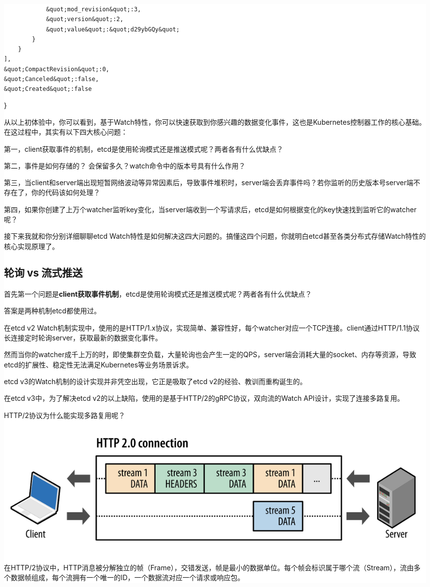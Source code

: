                &quot;mod_revision&quot;:3,
                &quot;version&quot;:2,
                &quot;value&quot;:&quot;d29ybGQy&quot;
            }
        }
    ],
    &quot;CompactRevision&quot;:0,
    &quot;Canceled&quot;:false,
    &quot;Created&quot;:false
}
</code></pre>

<p>从以上初体验中，你可以看到，基于Watch特性，你可以快速获取到你感兴趣的数据变化事件，这也是Kubernetes控制器工作的核心基础。在这过程中，其实有以下四大核心问题：</p>

<p>第一，client获取事件的机制，etcd是使用轮询模式还是推送模式呢？两者各有什么优缺点？</p>

<p>第二，事件是如何存储的？ 会保留多久？watch命令中的版本号具有什么作用？</p>

<p>第三，当client和server端出现短暂网络波动等异常因素后，导致事件堆积时，server端会丢弃事件吗？若你监听的历史版本号server端不存在了，你的代码该如何处理？</p>

<p>第四，如果你创建了上万个watcher监听key变化，当server端收到一个写请求后，etcd是如何根据变化的key快速找到监听它的watcher呢？</p>

<p>接下来我就和你分别详细聊聊etcd Watch特性是如何解决这四大问题的。搞懂这四个问题，你就明白etcd甚至各类分布式存储Watch特性的核心实现原理了。</p>

<h2 id="轮询-vs-流式推送">轮询 vs 流式推送</h2>

<p>首先第一个问题是<strong>client获取事件机制</strong>，etcd是使用轮询模式还是推送模式呢？两者各有什么优缺点？</p>

<p>答案是两种机制etcd都使用过。</p>

<p>在etcd v2 Watch机制实现中，使用的是HTTP/1.x协议，实现简单、兼容性好，每个watcher对应一个TCP连接。client通过HTTP/1.1协议长连接定时轮询server，获取最新的数据变化事件。</p>

<p>然而当你的watcher成千上万的时，即使集群空负载，大量轮询也会产生一定的QPS，server端会消耗大量的socket、内存等资源，导致etcd的扩展性、稳定性无法满足Kubernetes等业务场景诉求。</p>

<p>etcd v3的Watch机制的设计实现并非凭空出现，它正是吸取了etcd v2的经验、教训而重构诞生的。</p>

<p>在etcd v3中，为了解决etcd v2的以上缺陷，使用的是基于HTTP/2的gRPC协议，双向流的Watch API设计，实现了连接多路复用。</p>

<p>HTTP/2协议为什么能实现多路复用呢？</p>

<p><img src="assets/921126b18ecc490482cb8e2f53dfbde6.jpg" alt="" /></p>

<p>在HTTP/2协议中，HTTP消息被分解独立的帧（Frame），交错发送，帧是最小的数据单位。每个帧会标识属于哪个流（Stream），流由多个数据帧组成，每个流拥有一个唯一的ID，一个数据流对应一个请求或响应包。</p>
